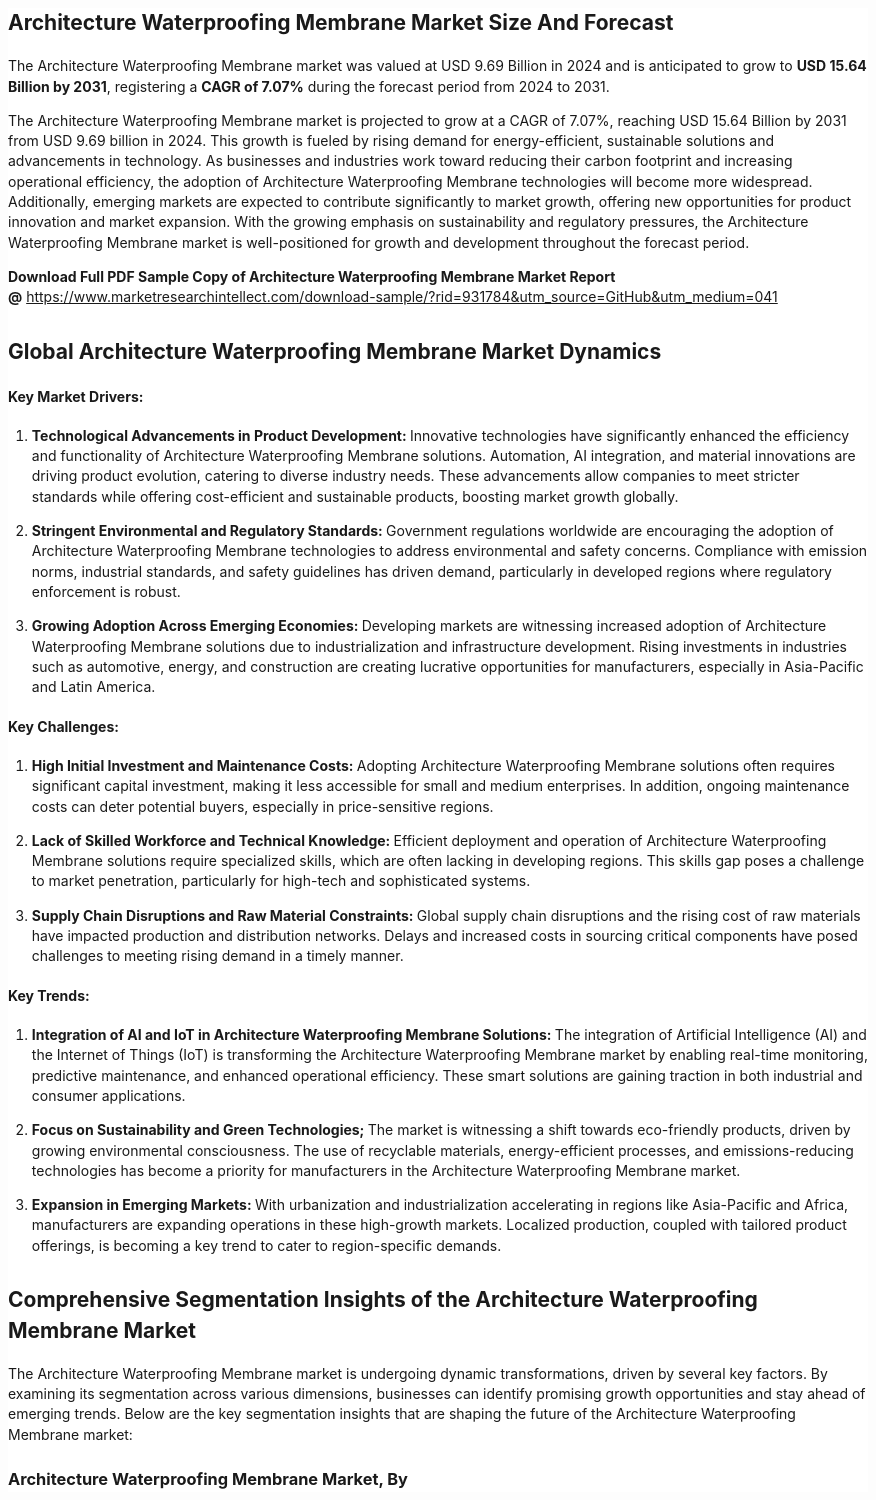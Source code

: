 <h2>Architecture Waterproofing Membrane Market Size And Forecast</h2><p>The Architecture Waterproofing Membrane market was valued at USD 9.69 Billion in 2024 and is anticipated to grow to <strong>USD 15.64 Billion by 2031</strong>, registering a <strong>CAGR of 7.07%</strong> during the forecast period from 2024 to 2031.</p><p>The Architecture Waterproofing Membrane market is projected to grow at a CAGR of 7.07%, reaching USD 15.64 Billion by 2031 from USD 9.69 billion in 2024. This growth is fueled by rising demand for energy-efficient, sustainable solutions and advancements in technology. As businesses and industries work toward reducing their carbon footprint and increasing operational efficiency, the adoption of Architecture Waterproofing Membrane technologies will become more widespread. Additionally, emerging markets are expected to contribute significantly to market growth, offering new opportunities for product innovation and market expansion. With the growing emphasis on sustainability and regulatory pressures, the Architecture Waterproofing Membrane market is well-positioned for growth and development throughout the forecast period.</p><p><strong>Download Full PDF Sample Copy of Architecture Waterproofing Membrane Market Report @</strong>&nbsp;<a href="https://www.marketresearchintellect.com/download-sample/?rid=931784&amp;utm_source=GitHub&amp;utm_medium=041">https://www.marketresearchintellect.com/download-sample/?rid=931784&amp;utm_source=GitHub&amp;utm_medium=041</a></p><h2>Global Architecture Waterproofing Membrane Market Dynamics</h2><h4><strong>Key Market Drivers:</strong></h4><ol><li><p><strong>Technological Advancements in Product Development:&nbsp;</strong>Innovative technologies have significantly enhanced the efficiency and functionality of Architecture Waterproofing Membrane solutions. Automation, AI integration, and material innovations are driving product evolution, catering to diverse industry needs. These advancements allow companies to meet stricter standards while offering cost-efficient and sustainable products, boosting market growth globally.</p></li><li><p><strong>Stringent Environmental and Regulatory Standards:&nbsp;</strong>Government regulations worldwide are encouraging the adoption of Architecture Waterproofing Membrane technologies to address environmental and safety concerns. Compliance with emission norms, industrial standards, and safety guidelines has driven demand, particularly in developed regions where regulatory enforcement is robust.</p></li><li><p><strong>Growing Adoption Across Emerging Economies:&nbsp;</strong>Developing markets are witnessing increased adoption of Architecture Waterproofing Membrane solutions due to industrialization and infrastructure development. Rising investments in industries such as automotive, energy, and construction are creating lucrative opportunities for manufacturers, especially in Asia-Pacific and Latin America.</p></li></ol><h4><strong>Key Challenges:</strong></h4><ol><li><p><strong>High Initial Investment and Maintenance Costs:&nbsp;</strong>Adopting Architecture Waterproofing Membrane solutions often requires significant capital investment, making it less accessible for small and medium enterprises. In addition, ongoing maintenance costs can deter potential buyers, especially in price-sensitive regions.</p></li><li><p><strong>Lack of Skilled Workforce and Technical Knowledge:&nbsp;</strong>Efficient deployment and operation of Architecture Waterproofing Membrane solutions require specialized skills, which are often lacking in developing regions. This skills gap poses a challenge to market penetration, particularly for high-tech and sophisticated systems.</p></li><li><p><strong>Supply Chain Disruptions and Raw Material Constraints:&nbsp;</strong>Global supply chain disruptions and the rising cost of raw materials have impacted production and distribution networks. Delays and increased costs in sourcing critical components have posed challenges to meeting rising demand in a timely manner.</p></li></ol><h4><strong>Key Trends:</strong></h4><ol><li><p><strong>Integration of AI and IoT in Architecture Waterproofing Membrane Solutions:&nbsp;</strong>The integration of Artificial Intelligence (AI) and the Internet of Things (IoT) is transforming the Architecture Waterproofing Membrane market by enabling real-time monitoring, predictive maintenance, and enhanced operational efficiency. These smart solutions are gaining traction in both industrial and consumer applications.</p></li><li><p><strong>Focus on Sustainability and Green Technologies;&nbsp;</strong>The market is witnessing a shift towards eco-friendly products, driven by growing environmental consciousness. The use of recyclable materials, energy-efficient processes, and emissions-reducing technologies has become a priority for manufacturers in the Architecture Waterproofing Membrane market.</p></li><li><p><strong>Expansion in Emerging Markets:&nbsp;</strong>With urbanization and industrialization accelerating in regions like Asia-Pacific and Africa, manufacturers are expanding operations in these high-growth markets. Localized production, coupled with tailored product offerings, is becoming a key trend to cater to region-specific demands.</p></li></ol><div class="article-main__content" data-test-id="publishing-text-block"><h2>Comprehensive Segmentation Insights of the Architecture Waterproofing Membrane Market</h2><p>The Architecture Waterproofing Membrane market is undergoing dynamic transformations, driven by several key factors. By examining its segmentation across various dimensions, businesses can identify promising growth opportunities and stay ahead of emerging trends. Below are the key segmentation insights that are shaping the future of the Architecture Waterproofing Membrane market:</p><h3><strong>Architecture Waterproofing Membrane Market, By